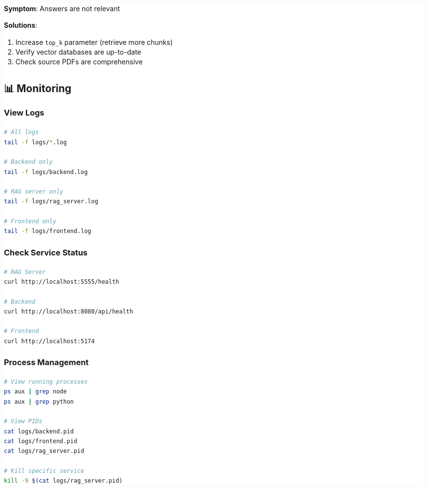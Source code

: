 **Symptom**: Answers are not relevant

**Solutions**:
1. Increase `top_k` parameter (retrieve more chunks)
2. Verify vector databases are up-to-date
3. Check source PDFs are comprehensive

## 📊 Monitoring

### View Logs

```bash
# All logs
tail -f logs/*.log

# Backend only
tail -f logs/backend.log

# RAG server only
tail -f logs/rag_server.log

# Frontend only
tail -f logs/frontend.log
```

### Check Service Status

```bash
# RAG Server
curl http://localhost:5555/health

# Backend
curl http://localhost:8080/api/health

# Frontend
curl http://localhost:5174
```

### Process Management

```bash
# View running processes
ps aux | grep node
ps aux | grep python

# View PIDs
cat logs/backend.pid
cat logs/frontend.pid
cat logs/rag_server.pid

# Kill specific service
kill -9 $(cat logs/rag_server.pid)
```
